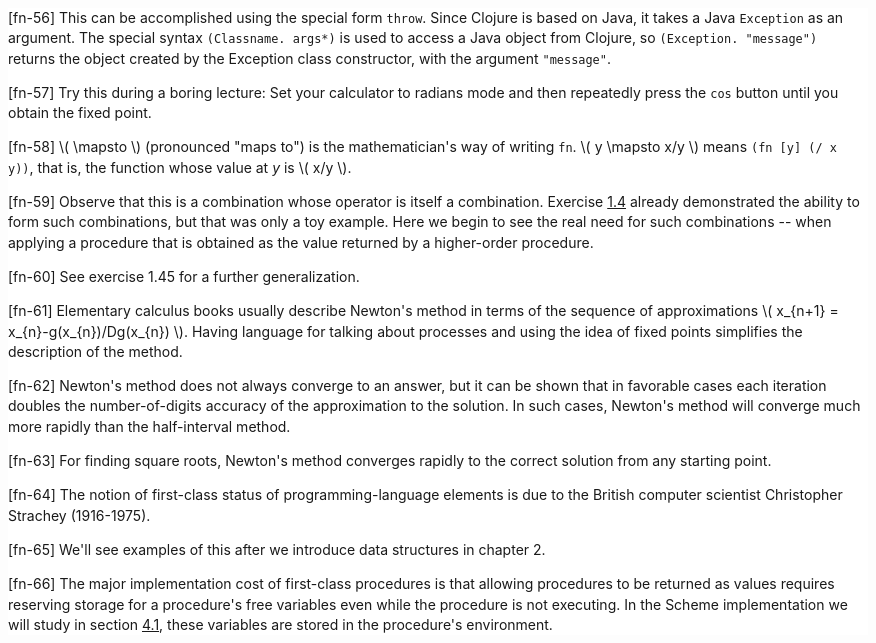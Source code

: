 [fn-56] This can be accomplished using the special form `throw`. Since Clojure is based
on Java, it takes a Java `Exception` as an argument. The special syntax 
`(Classname. args*)` is used to access a Java object from Clojure, so
`(Exception. "message")` returns the object created by the Exception class constructor,
with the argument `"message"`.

[fn-57] Try this during a boring lecture: Set your calculator to radians mode and
then repeatedly press the `cos` button until you obtain the fixed point.

[fn-58] \\( \mapsto \\) (pronounced "maps to") is the mathematician's way
of writing `fn`. \\( y \mapsto x/y \\) means `(fn [y] (/ x y))`, that is, 
the function whose value at _y_ is \\( x/y \\).

[fn-59] Observe that this is a combination whose operator is itself a combination.
Exercise [1.4](10.html#thm_1.4) already demonstrated the ability to
form such combinations, but that was only a toy example. Here we begin to see
the real need for such combinations -- when applying a procedure that is
obtained as the value returned by a higher-order procedure.

[fn-60] See exercise 1.45 for a further generalization.

[fn-61] Elementary calculus books usually describe Newton's method in terms of the
sequence of approximations \\( x\_{n+1} = x\_{n}-g(x\_{n})/Dg(x\_{n}) \\).
Having language for talking about processes and using the idea of fixed points
simplifies the description of the method.

[fn-62] Newton's method does not always converge to an answer, but it can be shown
that in favorable cases each iteration doubles the number-of-digits accuracy
of the approximation to the solution. In such cases, Newton's method will
converge much more rapidly than the half-interval method.

[fn-63] For finding square roots, Newton's method converges rapidly to the correct
solution from any starting point.

[fn-64] The notion of first-class status of programming-language elements is due to
the British computer scientist Christopher Strachey (1916-1975).

[fn-65] We'll see examples of this after we introduce data structures in chapter
2\.

[fn-66] The major implementation cost of first-class procedures is that allowing
procedures to be returned as values requires reserving storage for a
procedure's free variables even while the procedure is not executing. In the
Scheme implementation we will study in section
[4.1](26.html#sec_4.1), these variables are stored in the
procedure's environment.
